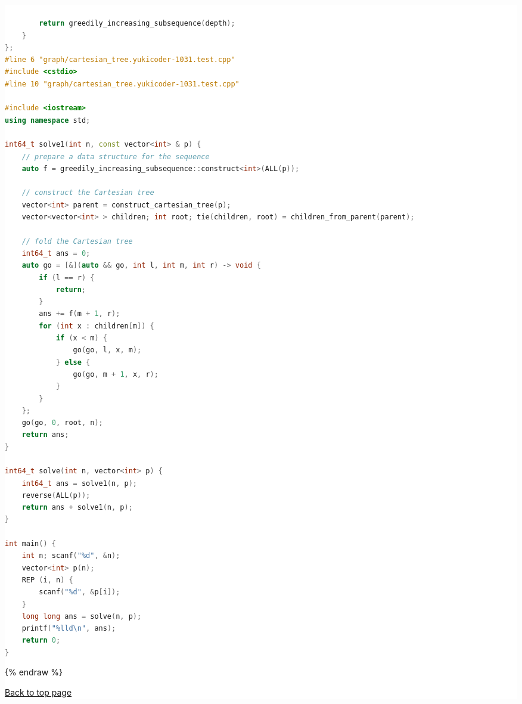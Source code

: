 ```cpp

        return greedily_increasing_subsequence(depth);
    }
};
#line 6 "graph/cartesian_tree.yukicoder-1031.test.cpp"
#include <cstdio>
#line 10 "graph/cartesian_tree.yukicoder-1031.test.cpp"

#include <iostream>
using namespace std;

int64_t solve1(int n, const vector<int> & p) {
    // prepare a data structure for the sequence
    auto f = greedily_increasing_subsequence::construct<int>(ALL(p));

    // construct the Cartesian tree
    vector<int> parent = construct_cartesian_tree(p);
    vector<vector<int> > children; int root; tie(children, root) = children_from_parent(parent);

    // fold the Cartesian tree
    int64_t ans = 0;
    auto go = [&](auto && go, int l, int m, int r) -> void {
        if (l == r) {
            return;
        }
        ans += f(m + 1, r);
        for (int x : children[m]) {
            if (x < m) {
                go(go, l, x, m);
            } else {
                go(go, m + 1, x, r);
            }
        }
    };
    go(go, 0, root, n);
    return ans;
}

int64_t solve(int n, vector<int> p) {
    int64_t ans = solve1(n, p);
    reverse(ALL(p));
    return ans + solve1(n, p);
}

int main() {
    int n; scanf("%d", &n);
    vector<int> p(n);
    REP (i, n) {
        scanf("%d", &p[i]);
    }
    long long ans = solve(n, p);
    printf("%lld\n", ans);
    return 0;
}

```
{% endraw %}

<a href="../../index.html">Back to top page</a>

